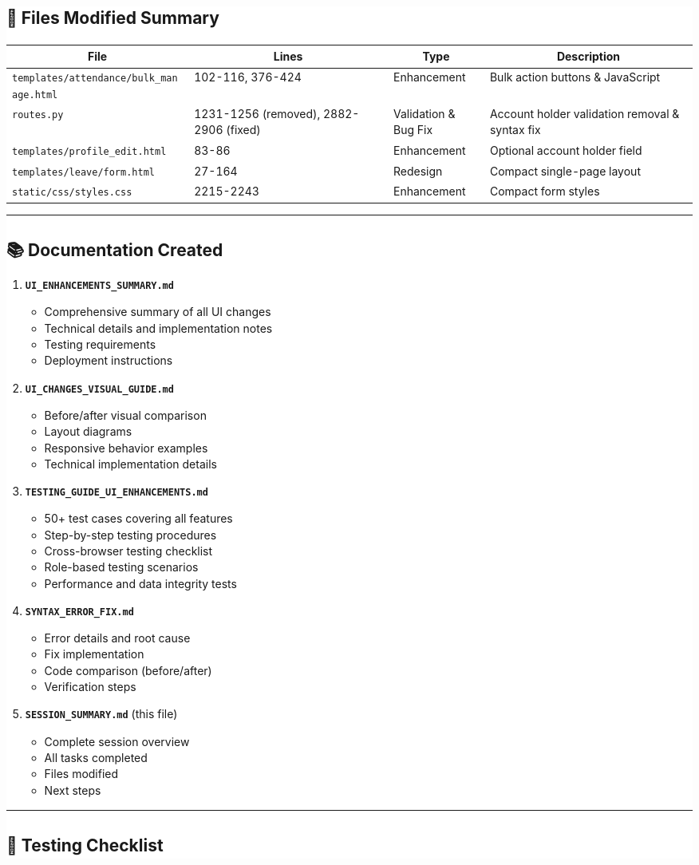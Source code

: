
## 📁 Files Modified Summary

| File | Lines | Type | Description |
|------|-------|------|-------------|
| `templates/attendance/bulk_manage.html` | 102-116, 376-424 | Enhancement | Bulk action buttons & JavaScript |
| `routes.py` | 1231-1256 (removed), 2882-2906 (fixed) | Validation & Bug Fix | Account holder validation removal & syntax fix |
| `templates/profile_edit.html` | 83-86 | Enhancement | Optional account holder field |
| `templates/leave/form.html` | 27-164 | Redesign | Compact single-page layout |
| `static/css/styles.css` | 2215-2243 | Enhancement | Compact form styles |

---

## 📚 Documentation Created

1. **`UI_ENHANCEMENTS_SUMMARY.md`**
   - Comprehensive summary of all UI changes
   - Technical details and implementation notes
   - Testing requirements
   - Deployment instructions

2. **`UI_CHANGES_VISUAL_GUIDE.md`**
   - Before/after visual comparison
   - Layout diagrams
   - Responsive behavior examples
   - Technical implementation details

3. **`TESTING_GUIDE_UI_ENHANCEMENTS.md`**
   - 50+ test cases covering all features
   - Step-by-step testing procedures
   - Cross-browser testing checklist
   - Role-based testing scenarios
   - Performance and data integrity tests

4. **`SYNTAX_ERROR_FIX.md`**
   - Error details and root cause
   - Fix implementation
   - Code comparison (before/after)
   - Verification steps

5. **`SESSION_SUMMARY.md`** (this file)
   - Complete session overview
   - All tasks completed
   - Files modified
   - Next steps

---

## 🧪 Testing Checklist
